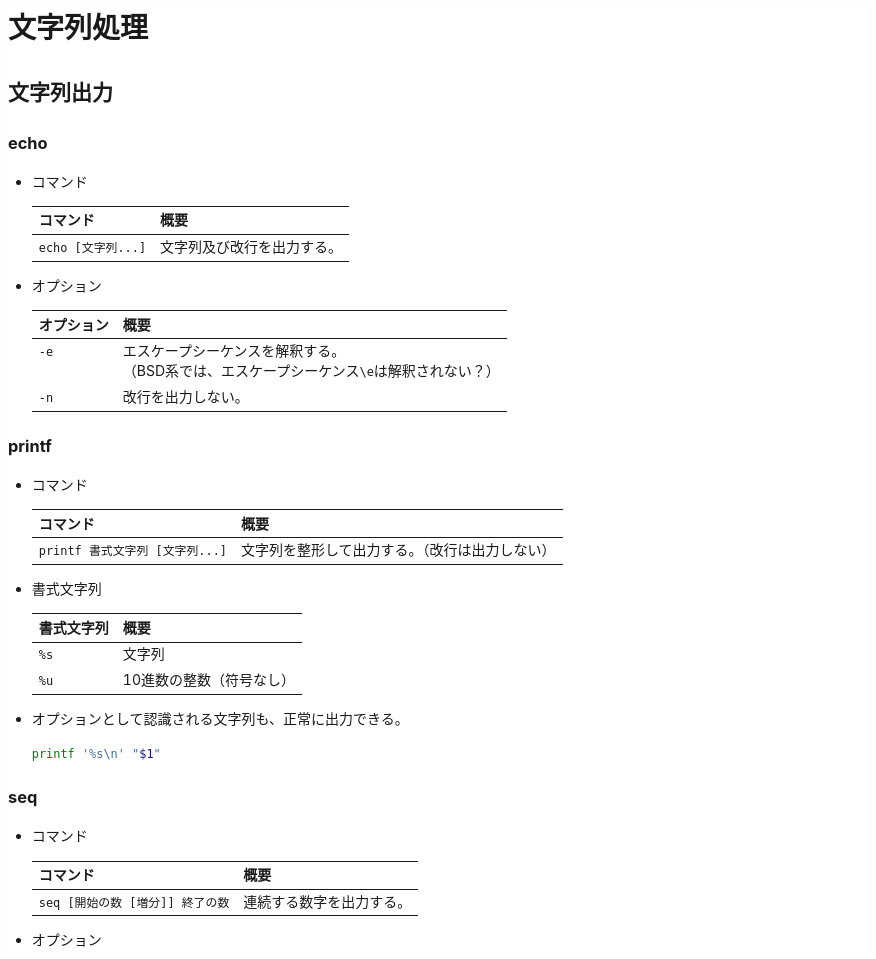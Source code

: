 # 文字列処理

## 文字列出力

### echo

- コマンド
  
  | コマンド           | 概要                       |
  | ------------------ | -------------------------- |
  | `echo [文字列...]` | 文字列及び改行を出力する。 |
  
- オプション
  
  |オプション|概要|
  |---|---|
  |`-e`|エスケープシーケンスを解釈する。<br />（BSD系では、エスケープシーケンス`\e`は解釈されない？）|
  |`-n`|改行を出力しない。|

### printf

- コマンド

  |コマンド|概要|
  |---|---|
  |`printf 書式文字列 [文字列...]`|文字列を整形して出力する。（改行は出力しない）|

- 書式文字列

  | 書式文字列 | 概要                     |
  | ---------- | ------------------------ |
  | `%s`       | 文字列                   |
  | `%u`       | 10進数の整数（符号なし） |

- オプションとして認識される文字列も、正常に出力できる。

  ```bash
  printf '%s\n' "$1"
  ```

### seq

- コマンド

  |コマンド|概要|
  |---|---|
  |`seq [開始の数 [増分]] 終了の数`|連続する数字を出力する。|

- オプション
